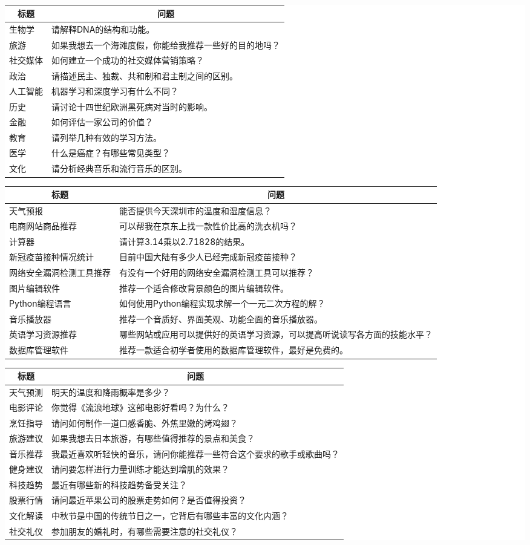 |标题|问题|
|----|----|
|生物学|请解释DNA的结构和功能。|
|旅游|如果我想去一个海滩度假，你能给我推荐一些好的目的地吗？|
|社交媒体|如何建立一个成功的社交媒体营销策略？|
|政治|请描述民主、独裁、共和制和君主制之间的区别。|
|人工智能|机器学习和深度学习有什么不同？|
|历史|请讨论十四世纪欧洲黑死病对当时的影响。|
|金融|如何评估一家公司的价值？|
|教育|请列举几种有效的学习方法。|
|医学|什么是癌症？有哪些常见类型？|
|文化|请分析经典音乐和流行音乐的区别。|

| 标题                               | 问题                                                                                                                                                    |
|------------------------------------|---------------------------------------------------------------------------------------------------------------------------------------------------------|
| 天气预报                           | 能否提供今天深圳市的温度和湿度信息？                                                                                                                 |
| 电商网站商品推荐                 | 可以帮我在京东上找一款性价比高的洗衣机吗？                                                                                                          |
| 计算器                             | 请计算3.14乘以2.71828的结果。                                                                                                                          |
| 新冠疫苗接种情况统计               | 目前中国大陆有多少人已经完成新冠疫苗接种？                                                                                                           |
| 网络安全漏洞检测工具推荐         | 有没有一个好用的网络安全漏洞检测工具可以推荐？                                                                                                        |
| 图片编辑软件                     | 推荐一个适合修改背景颜色的图片编辑软件。                                                                                                              |
| Python编程语言                   | 如何使用Python编程实现求解一个一元二次方程的解？                                                                                                       |
| 音乐播放器                       | 推荐一个音质好、界面美观、功能全面的音乐播放器。                                                                                                      |
| 英语学习资源推荐                 | 哪些网站或应用可以提供好的英语学习资源，可以提高听说读写各方面的技能水平？                                                                         |
| 数据库管理软件                   | 推荐一款适合初学者使用的数据库管理软件，最好是免费的。                                                                                                                                                                                           |

|标题|问题|
|---|---|
|天气预测|明天的温度和降雨概率是多少？|
|电影评论|你觉得《流浪地球》这部电影好看吗？为什么？|
|烹饪指导|请问如何制作一道口感香脆、外焦里嫩的烤鸡翅？|
|旅游建议|如果我想去日本旅游，有哪些值得推荐的景点和美食？|
|音乐推荐|我最近喜欢听轻快的音乐，请问你能推荐一些符合这个要求的歌手或歌曲吗？|
|健身建议|请问要怎样进行力量训练才能达到增肌的效果？|
|科技趋势|最近有哪些新的科技趋势备受关注？|
|股票行情|请问最近苹果公司的股票走势如何？是否值得投资？|
|文化解读|中秋节是中国的传统节日之一，它背后有哪些丰富的文化内涵？|
|社交礼仪|参加朋友的婚礼时，有哪些需要注意的社交礼仪？|
